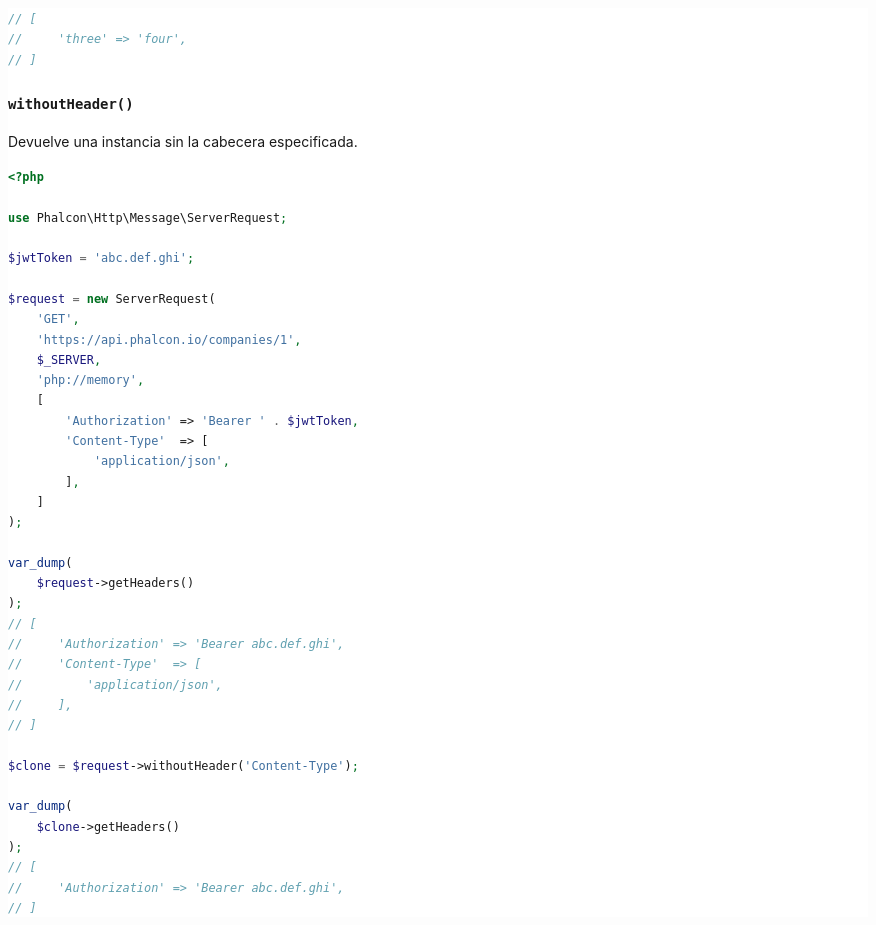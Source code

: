 ```php
// [
//     'three' => 'four',
// ]
```

### `withoutHeader()`

Devuelve una instancia sin la cabecera especificada.

```php
<?php

use Phalcon\Http\Message\ServerRequest;

$jwtToken = 'abc.def.ghi';

$request = new ServerRequest(
    'GET',
    'https://api.phalcon.io/companies/1',
    $_SERVER,
    'php://memory',
    [
        'Authorization' => 'Bearer ' . $jwtToken,
        'Content-Type'  => [
            'application/json',
        ],
    ]
);

var_dump(
    $request->getHeaders()
);
// [
//     'Authorization' => 'Bearer abc.def.ghi',
//     'Content-Type'  => [
//         'application/json',
//     ],
// ]

$clone = $request->withoutHeader('Content-Type');

var_dump(
    $clone->getHeaders()
);
// [
//     'Authorization' => 'Bearer abc.def.ghi',
// ]
```
